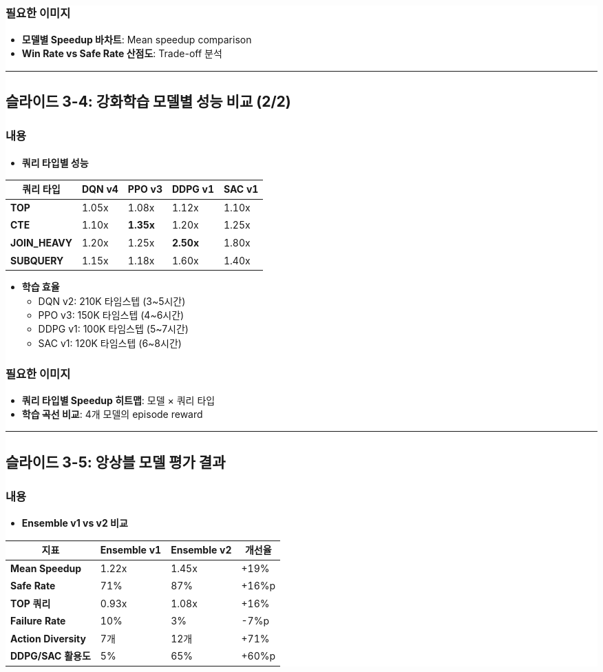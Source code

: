 ### 필요한 이미지
- **모델별 Speedup 바차트**: Mean speedup comparison
- **Win Rate vs Safe Rate 산점도**: Trade-off 분석

---

## 슬라이드 3-4: 강화학습 모델별 성능 비교 (2/2)

### 내용
- **쿼리 타입별 성능**

| 쿼리 타입 | DQN v4 | PPO v3 | DDPG v1 | SAC v1 |
|----------|--------|--------|---------|--------|
| **TOP** | 1.05x | 1.08x | 1.12x | 1.10x |
| **CTE** | 1.10x | **1.35x** | 1.20x | 1.25x |
| **JOIN_HEAVY** | 1.20x | 1.25x | **2.50x** | 1.80x |
| **SUBQUERY** | 1.15x | 1.18x | 1.60x | 1.40x |

- **학습 효율**
  - DQN v2: 210K 타임스텝 (3~5시간)
  - PPO v3: 150K 타임스텝 (4~6시간)
  - DDPG v1: 100K 타임스텝 (5~7시간)
  - SAC v1: 120K 타임스텝 (6~8시간)

### 필요한 이미지
- **쿼리 타입별 Speedup 히트맵**: 모델 × 쿼리 타입
- **학습 곡선 비교**: 4개 모델의 episode reward

---

## 슬라이드 3-5: 앙상블 모델 평가 결과

### 내용
- **Ensemble v1 vs v2 비교**

| 지표 | Ensemble v1 | Ensemble v2 | 개선율 |
|------|-------------|-------------|--------|
| **Mean Speedup** | 1.22x | 1.45x | +19% |
| **Safe Rate** | 71% | 87% | +16%p |
| **TOP 쿼리** | 0.93x | 1.08x | +16% |
| **Failure Rate** | 10% | 3% | -7%p |
| **Action Diversity** | 7개 | 12개 | +71% |
| **DDPG/SAC 활용도** | 5% | 65% | +60%p |
